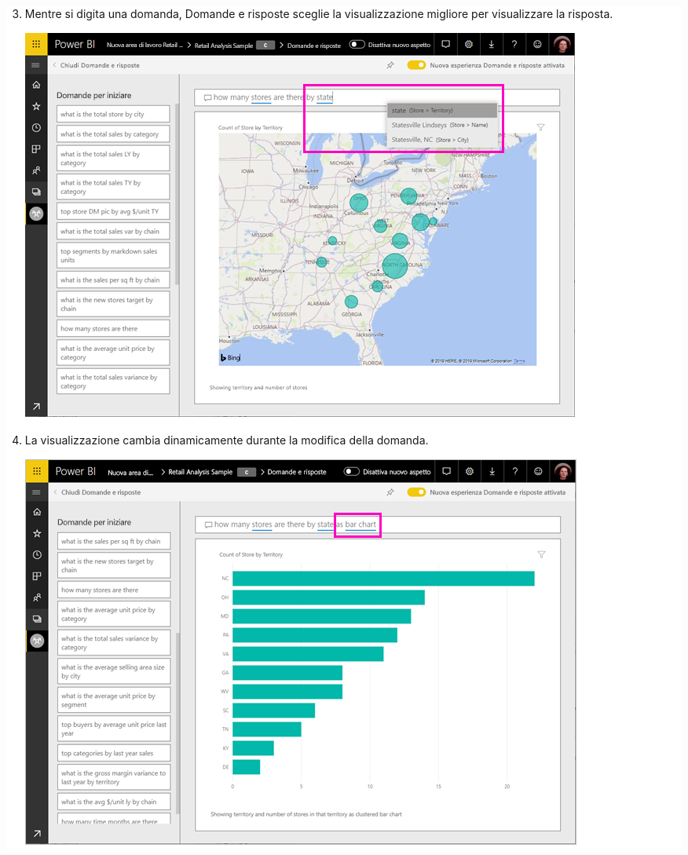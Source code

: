 3. Mentre si digita una domanda, Domande e risposte sceglie la visualizzazione migliore per visualizzare la risposta.

   ![Domanda "how many stores by state" in Domande e risposte](media/power-bi-tutorial-q-and-a/power-bi-qna-how-many-stores-by-state.png)

4. La visualizzazione cambia dinamicamente durante la modifica della domanda.

   ![Domanda "how many stores by state as bar chart" in Domande e risposte](media/power-bi-tutorial-q-and-a/power-bi-qna-stores-by-state-bar-chart.png)

